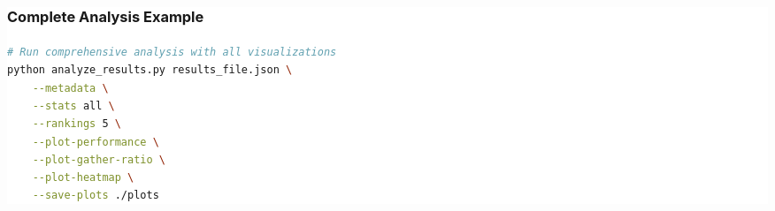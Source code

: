 ### Complete Analysis Example

```bash
# Run comprehensive analysis with all visualizations
python analyze_results.py results_file.json \
    --metadata \
    --stats all \
    --rankings 5 \
    --plot-performance \
    --plot-gather-ratio \
    --plot-heatmap \
    --save-plots ./plots
```
